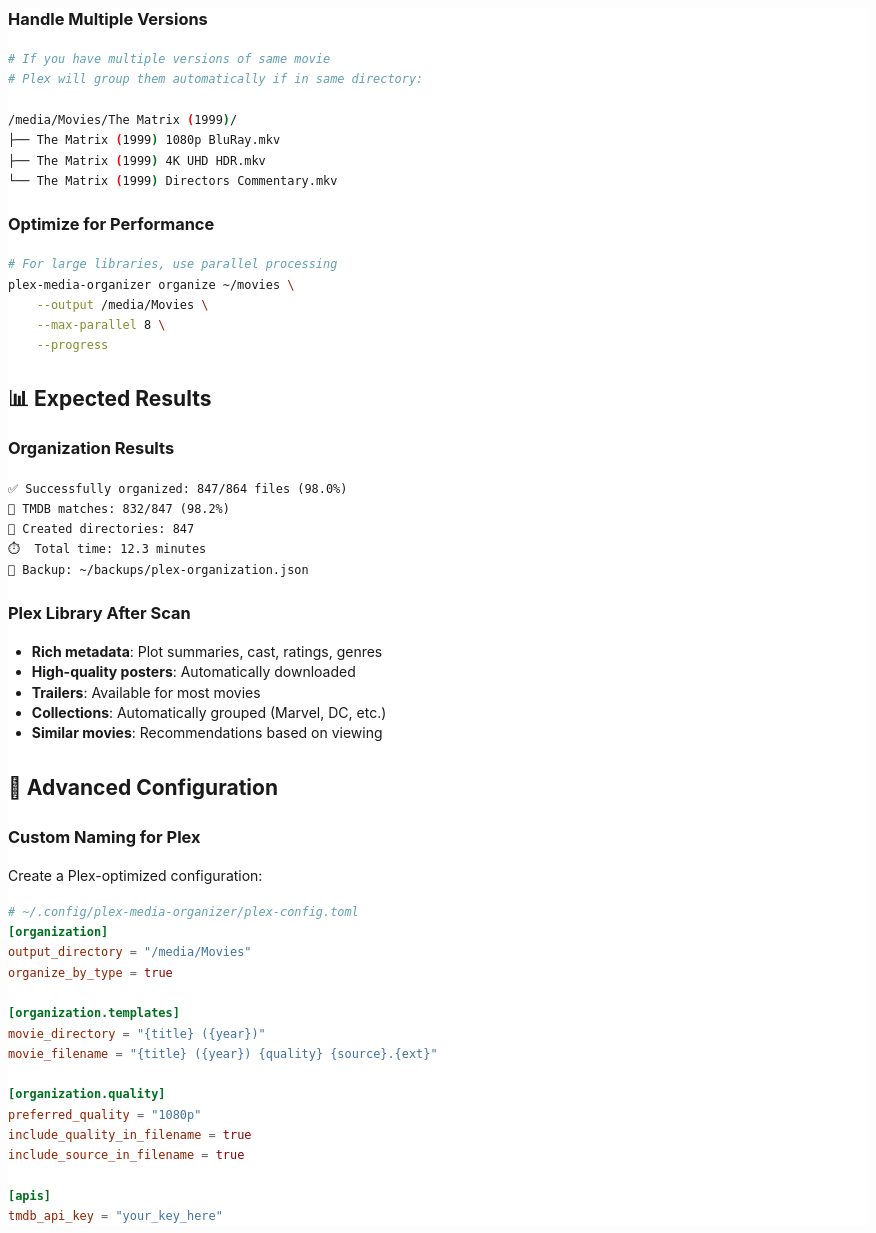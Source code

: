 ### Handle Multiple Versions

```bash
# If you have multiple versions of same movie
# Plex will group them automatically if in same directory:

/media/Movies/The Matrix (1999)/
├── The Matrix (1999) 1080p BluRay.mkv
├── The Matrix (1999) 4K UHD HDR.mkv
└── The Matrix (1999) Directors Commentary.mkv
```

### Optimize for Performance

```bash
# For large libraries, use parallel processing
plex-media-organizer organize ~/movies \
    --output /media/Movies \
    --max-parallel 8 \
    --progress
```

## 📊 Expected Results

### Organization Results
```
✅ Successfully organized: 847/864 files (98.0%)
🎯 TMDB matches: 832/847 (98.2%)
📁 Created directories: 847
⏱️  Total time: 12.3 minutes
💾 Backup: ~/backups/plex-organization.json
```

### Plex Library After Scan
- **Rich metadata**: Plot summaries, cast, ratings, genres
- **High-quality posters**: Automatically downloaded
- **Trailers**: Available for most movies
- **Collections**: Automatically grouped (Marvel, DC, etc.)
- **Similar movies**: Recommendations based on viewing

## 🔧 Advanced Configuration

### Custom Naming for Plex

Create a Plex-optimized configuration:

```toml
# ~/.config/plex-media-organizer/plex-config.toml
[organization]
output_directory = "/media/Movies"
organize_by_type = true

[organization.templates]
movie_directory = "{title} ({year})"
movie_filename = "{title} ({year}) {quality} {source}.{ext}"

[organization.quality]
preferred_quality = "1080p"
include_quality_in_filename = true
include_source_in_filename = true

[apis]
tmdb_api_key = "your_key_here"
```